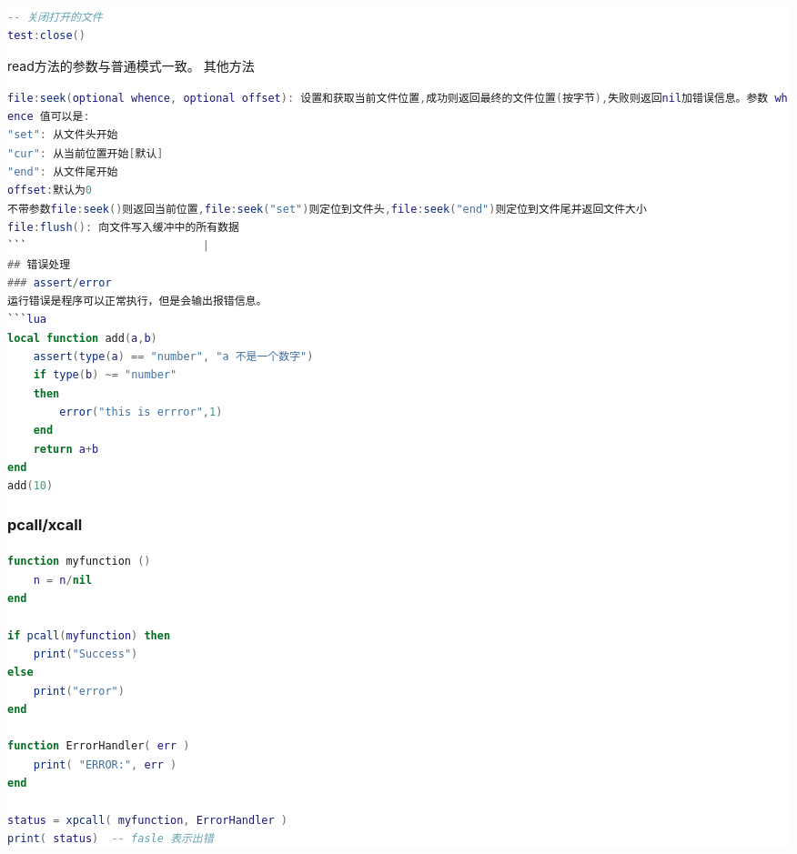 ```lua
-- 关闭打开的文件
test:close()

```

read方法的参数与普通模式一致。
其他方法

```lua
file:seek(optional whence, optional offset): 设置和获取当前文件位置,成功则返回最终的文件位置(按字节),失败则返回nil加错误信息。参数 whence 值可以是:
"set": 从文件头开始
"cur": 从当前位置开始[默认]
"end": 从文件尾开始
offset:默认为0
不带参数file:seek()则返回当前位置,file:seek("set")则定位到文件头,file:seek("end")则定位到文件尾并返回文件大小
file:flush(): 向文件写入缓冲中的所有数据
```                           |
## 错误处理
### assert/error
运行错误是程序可以正常执行，但是会输出报错信息。
```lua
local function add(a,b)
    assert(type(a) == "number", "a 不是一个数字")
    if type(b) ~= "number"
    then
        error("this is errror",1)
    end
    return a+b
end
add(10)
```

### pcall/xcall

```lua
function myfunction ()
    n = n/nil
end

if pcall(myfunction) then
    print("Success")
else
    print("error")
end

function ErrorHandler( err )
    print( "ERROR:", err )
end

status = xpcall( myfunction, ErrorHandler )
print( status)  -- fasle 表示出错
```
